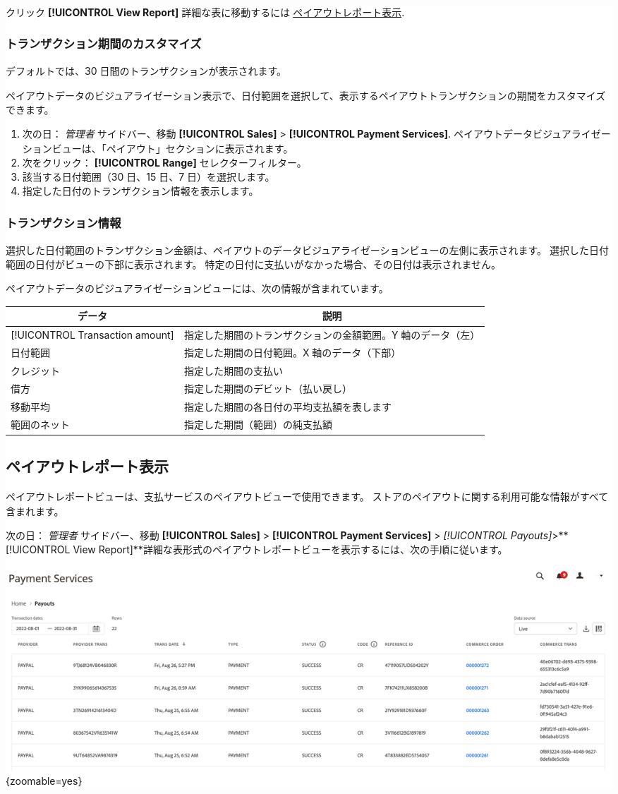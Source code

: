 クリック **[!UICONTROL View Report]** 詳細な表に移動するには [ペイアウトレポート表示](#payouts-report-view).

### トランザクション期間のカスタマイズ

デフォルトでは、30 日間のトランザクションが表示されます。

ペイアウトデータのビジュアライゼーション表示で、日付範囲を選択して、表示するペイアウトトランザクションの期間をカスタマイズできます。

1. 次の日： _管理者_ サイドバー、移動 **[!UICONTROL Sales]** > **[!UICONTROL Payment Services]**. ペイアウトデータビジュアライゼーションビューは、「ペイアウト」セクションに表示されます。
1. 次をクリック： **[!UICONTROL Range]** セレクターフィルター。
1. 該当する日付範囲（30 日、15 日、7 日）を選択します。
1. 指定した日付のトランザクション情報を表示します。

### トランザクション情報

選択した日付範囲のトランザクション金額は、ペイアウトのデータビジュアライゼーションビューの左側に表示されます。 選択した日付範囲の日付がビューの下部に表示されます。 特定の日付に支払いがなかった場合、その日付は表示されません。

ペイアウトデータのビジュアライゼーションビューには、次の情報が含まれています。

| データ | 説明 |
| ------------ | -------------------- |
| [!UICONTROL Transaction amount] | 指定した期間のトランザクションの金額範囲。Y 軸のデータ（左） |
| 日付範囲 | 指定した期間の日付範囲。X 軸のデータ（下部） |
| クレジット | 指定した期間の支払い |
| 借方 | 指定した期間のデビット（払い戻し） |
| 移動平均 | 指定した期間の各日付の平均支払額を表します |
| 範囲のネット | 指定した期間（範囲）の純支払額 |

## ペイアウトレポート表示

ペイアウトレポートビューは、支払サービスのペイアウトビューで使用できます。 ストアのペイアウトに関する利用可能な情報がすべて含まれます。

次の日： _管理者_ サイドバー、移動 **[!UICONTROL Sales]** > **[!UICONTROL Payment Services]** > _[!UICONTROL Payouts]_>**[!UICONTROL View Report]**詳細な表形式のペイアウトレポートビューを表示するには、次の手順に従います。

![管理での支払トランザクション](assets/payouts-report-new.png){zoomable=yes}
